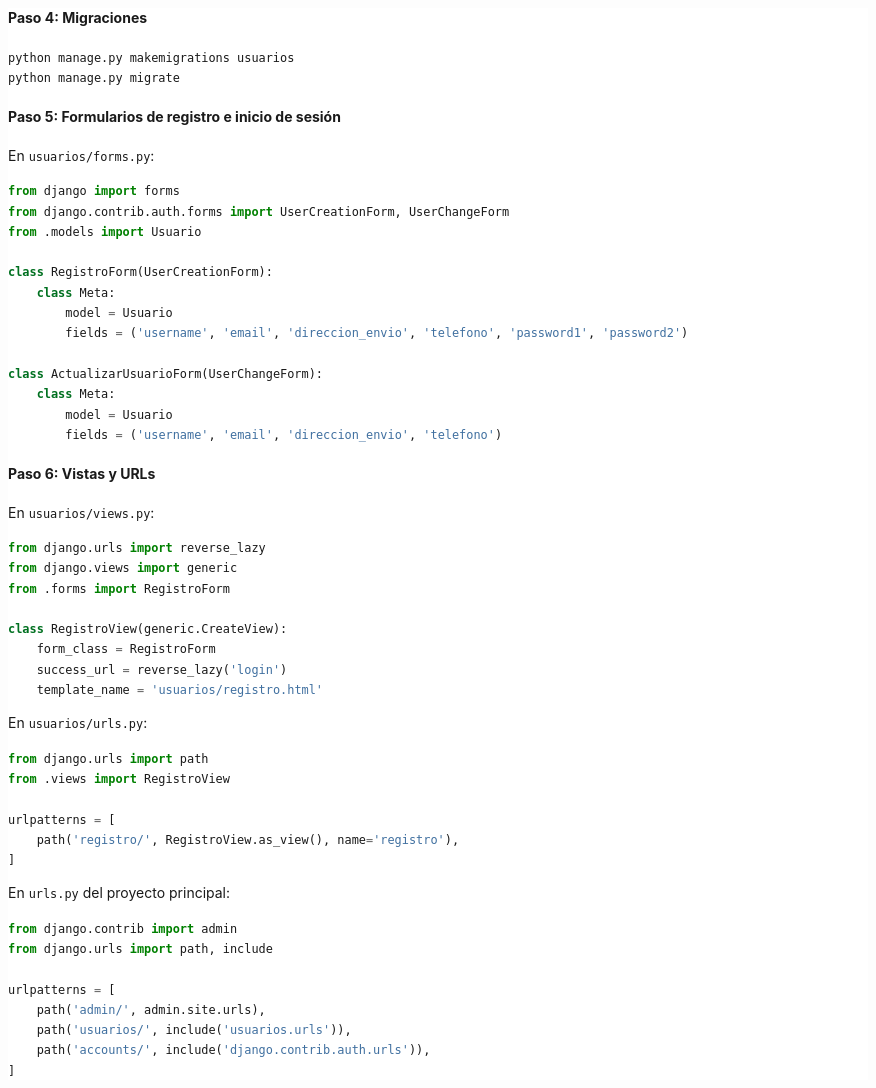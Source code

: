 #### Paso 4: Migraciones

```bash
python manage.py makemigrations usuarios
python manage.py migrate
```

#### Paso 5: Formularios de registro e inicio de sesión

En `usuarios/forms.py`:

```python
from django import forms
from django.contrib.auth.forms import UserCreationForm, UserChangeForm
from .models import Usuario

class RegistroForm(UserCreationForm):
    class Meta:
        model = Usuario
        fields = ('username', 'email', 'direccion_envio', 'telefono', 'password1', 'password2')

class ActualizarUsuarioForm(UserChangeForm):
    class Meta:
        model = Usuario
        fields = ('username', 'email', 'direccion_envio', 'telefono')
```

#### Paso 6: Vistas y URLs

En `usuarios/views.py`:

```python
from django.urls import reverse_lazy
from django.views import generic
from .forms import RegistroForm

class RegistroView(generic.CreateView):
    form_class = RegistroForm
    success_url = reverse_lazy('login')
    template_name = 'usuarios/registro.html'
```

En `usuarios/urls.py`:

```python
from django.urls import path
from .views import RegistroView

urlpatterns = [
    path('registro/', RegistroView.as_view(), name='registro'),
]
```

En `urls.py` del proyecto principal:

```python
from django.contrib import admin
from django.urls import path, include

urlpatterns = [
    path('admin/', admin.site.urls),
    path('usuarios/', include('usuarios.urls')),
    path('accounts/', include('django.contrib.auth.urls')),
]
```

